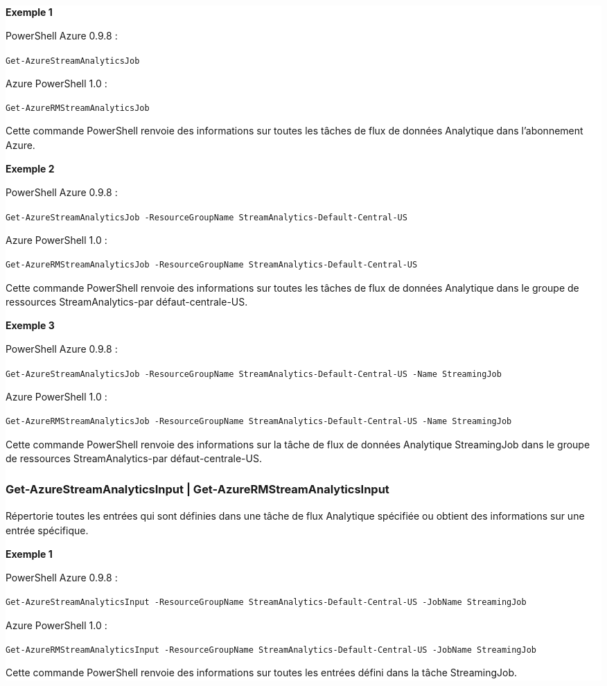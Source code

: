 **Exemple 1**

PowerShell Azure 0.9.8 :  

    Get-AzureStreamAnalyticsJob

Azure PowerShell 1.0 :  

    Get-AzureRMStreamAnalyticsJob

Cette commande PowerShell renvoie des informations sur toutes les tâches de flux de données Analytique dans l’abonnement Azure.

**Exemple 2**

PowerShell Azure 0.9.8 :  

    Get-AzureStreamAnalyticsJob -ResourceGroupName StreamAnalytics-Default-Central-US 

Azure PowerShell 1.0 :  

    Get-AzureRMStreamAnalyticsJob -ResourceGroupName StreamAnalytics-Default-Central-US 

Cette commande PowerShell renvoie des informations sur toutes les tâches de flux de données Analytique dans le groupe de ressources StreamAnalytics-par défaut-centrale-US.

**Exemple 3**

PowerShell Azure 0.9.8 :  

    Get-AzureStreamAnalyticsJob -ResourceGroupName StreamAnalytics-Default-Central-US -Name StreamingJob

Azure PowerShell 1.0 :  

    Get-AzureRMStreamAnalyticsJob -ResourceGroupName StreamAnalytics-Default-Central-US -Name StreamingJob

Cette commande PowerShell renvoie des informations sur la tâche de flux de données Analytique StreamingJob dans le groupe de ressources StreamAnalytics-par défaut-centrale-US.

### <a name="get-azurestreamanalyticsinput--get-azurermstreamanalyticsinput"></a>Get-AzureStreamAnalyticsInput | Get-AzureRMStreamAnalyticsInput
Répertorie toutes les entrées qui sont définies dans une tâche de flux Analytique spécifiée ou obtient des informations sur une entrée spécifique.

**Exemple 1**

PowerShell Azure 0.9.8 :  

    Get-AzureStreamAnalyticsInput -ResourceGroupName StreamAnalytics-Default-Central-US -JobName StreamingJob

Azure PowerShell 1.0 :  

    Get-AzureRMStreamAnalyticsInput -ResourceGroupName StreamAnalytics-Default-Central-US -JobName StreamingJob

Cette commande PowerShell renvoie des informations sur toutes les entrées défini dans la tâche StreamingJob.
